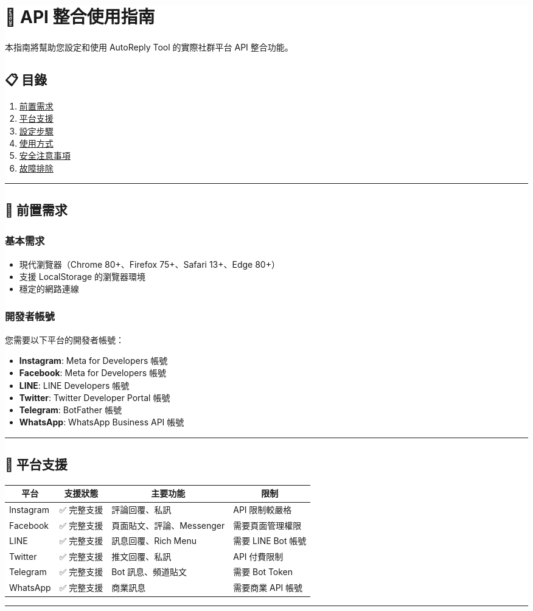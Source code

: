 # 🔗 API 整合使用指南

本指南將幫助您設定和使用 AutoReply Tool 的實際社群平台 API 整合功能。

## 📋 目錄

1. [前置需求](#前置需求)
2. [平台支援](#平台支援)
3. [設定步驟](#設定步驟)
4. [使用方式](#使用方式)
5. [安全注意事項](#安全注意事項)
6. [故障排除](#故障排除)

---

## 🔧 前置需求

### 基本需求
- 現代瀏覽器（Chrome 80+、Firefox 75+、Safari 13+、Edge 80+）
- 支援 LocalStorage 的瀏覽器環境
- 穩定的網路連線

### 開發者帳號
您需要以下平台的開發者帳號：
- **Instagram**: Meta for Developers 帳號
- **Facebook**: Meta for Developers 帳號
- **LINE**: LINE Developers 帳號
- **Twitter**: Twitter Developer Portal 帳號
- **Telegram**: BotFather 帳號
- **WhatsApp**: WhatsApp Business API 帳號

---

## 📱 平台支援

| 平台 | 支援狀態 | 主要功能 | 限制 |
|------|----------|----------|------|
| Instagram | ✅ 完整支援 | 評論回覆、私訊 | API 限制較嚴格 |
| Facebook | ✅ 完整支援 | 頁面貼文、評論、Messenger | 需要頁面管理權限 |
| LINE | ✅ 完整支援 | 訊息回覆、Rich Menu | 需要 LINE Bot 帳號 |
| Twitter | ✅ 完整支援 | 推文回覆、私訊 | API 付費限制 |
| Telegram | ✅ 完整支援 | Bot 訊息、頻道貼文 | 需要 Bot Token |
| WhatsApp | ✅ 完整支援 | 商業訊息 | 需要商業 API 帳號 |

---

